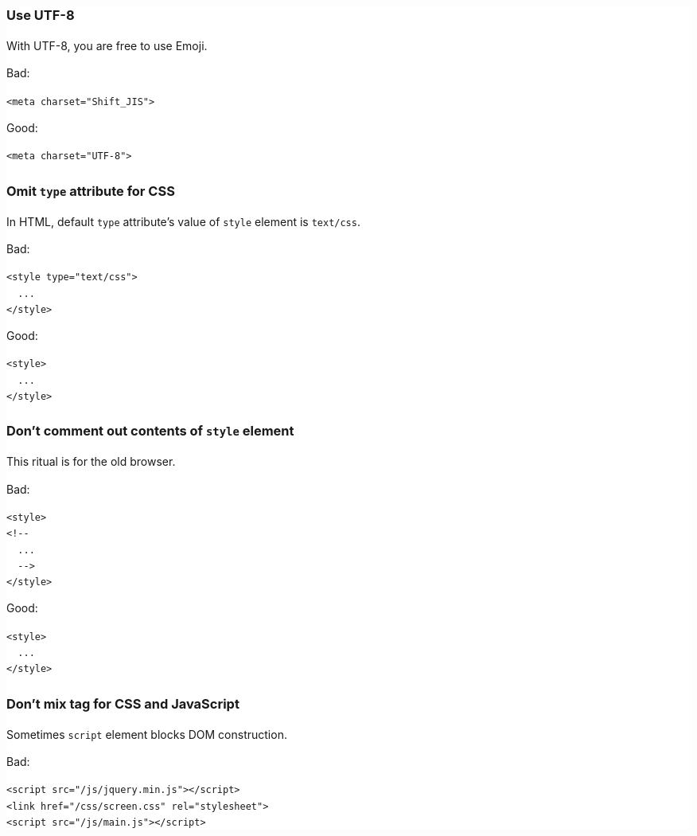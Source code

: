 
### Use UTF-8

With UTF-8, you are free to use Emoji.

Bad:

    <meta charset="Shift_JIS">

Good:

    <meta charset="UTF-8">


### Omit `type` attribute for CSS

In HTML, default `type` attribute’s value of `style` element is `text/css`.

Bad:

    <style type="text/css">
      ...
    </style>

Good:

    <style>
      ...
    </style>


### Don’t comment out contents of `style` element

This ritual is for the old browser.

Bad:

    <style>
    <!--
      ...
      -->
    </style>

Good:

    <style>
      ...
    </style>


### Don’t mix tag for CSS and JavaScript

Sometimes `script` element blocks DOM construction.

Bad:

    <script src="/js/jquery.min.js"></script>
    <link href="/css/screen.css" rel="stylesheet">
    <script src="/js/main.js"></script>
